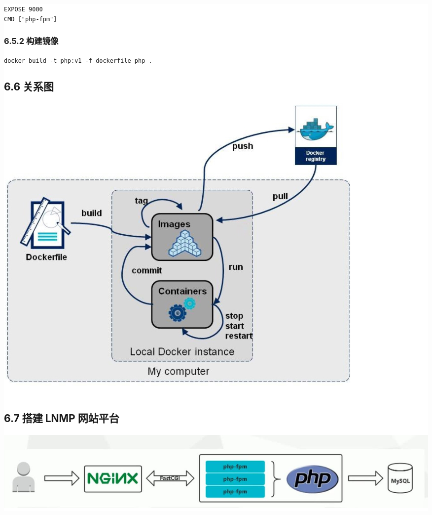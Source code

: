 ```
EXPOSE 9000
CMD ["php-fpm"]
```

### 6.5.2 构建镜像

`docker build -t php:v1 -f dockerfile_php .`



## 6.6 关系图

![](/img/Docker/Docker_10.png)

## 6.7 搭建 LNMP 网站平台

![](/img/Docker/Docker_11.jpg)
